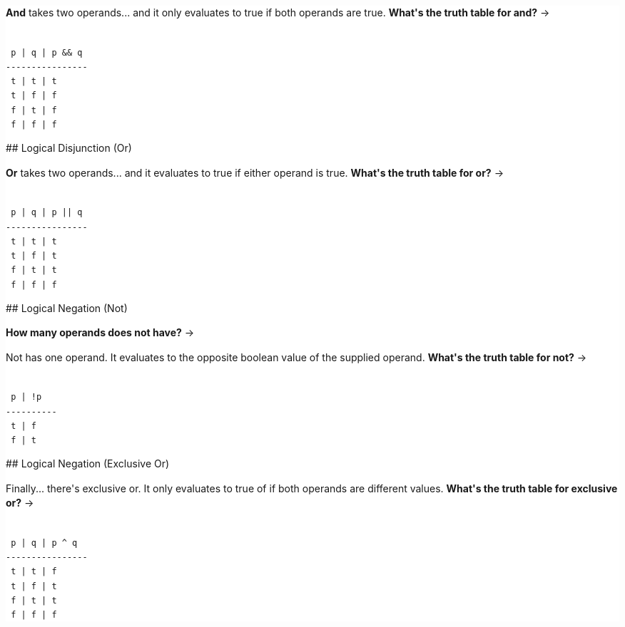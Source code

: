 __And__ takes two operands... and it only evaluates to true if both operands are true. __What's the truth table for and?__ &rarr;

<pre class="fragment"><code data-trim contenteditable>
 p | q | p && q
----------------
 t | t | t
 t | f | f
 f | t | f
 f | f | f
</code></pre>
</section>

<section markdown="block">
## Logical Disjunction (Or)

__Or__ takes two operands... and it evaluates to true if either operand is true. __What's the truth table for or?__ &rarr;

<pre class="fragment"><code data-trim contenteditable>
 p | q | p || q
----------------
 t | t | t
 t | f | t
 f | t | t
 f | f | f
</code></pre>
</section>

<section markdown="block">
## Logical Negation (Not)

__How many operands does not have?__ &rarr;

<span class="fragment">Not has one operand. It evaluates to the opposite boolean value of the supplied operand. __What's the truth table for not?__ &rarr;</span>


<pre class="fragment"><code data-trim contenteditable>
 p | !p
----------
 t | f
 f | t
</code></pre>
</section>

<section markdown="block">
## Logical Negation (Exclusive Or)

Finally... there's exclusive or. It only evaluates to true of if both operands are different values. __What's the truth table for exclusive or?__ &rarr;

<pre class="fragment"><code data-trim contenteditable>
 p | q | p ^ q
----------------
 t | t | f
 t | f | t
 f | t | t
 f | f | f
</code></pre>
